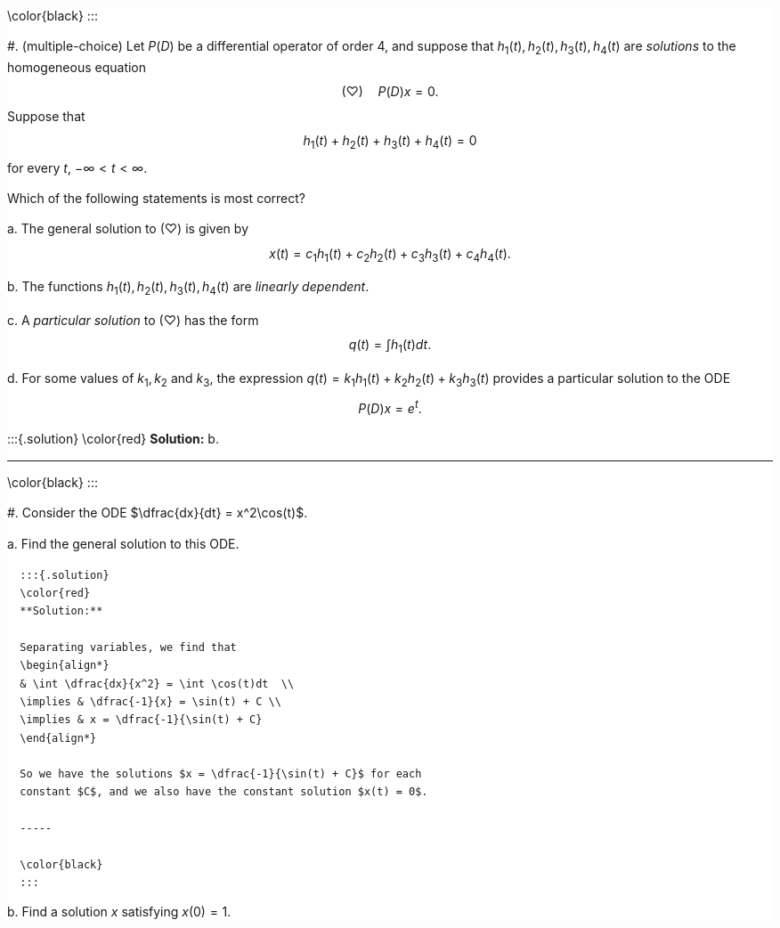    \color{black}
   :::


#. (multiple-choice) Let $P(D)$ be a differential operator of order $4$, and
   suppose that $h_1(t),h_2(t),h_3(t),h_4(t)$ are *solutions* to the
   homogeneous equation $$(\heartsuit) \quad P(D)x = 0.$$ Suppose that
   $$h_1(t) + h_2(t) + h_3(t) + h_4(t) = 0$$
   for every $t$, $-\infty < t < \infty$.
   
   Which of the following statements is most correct?
   
   a. The general solution to $(\heartsuit)$ is given by $$x(t) = c_1
      h_1(t) + c_2 h_2(t) + c_3 h_3(t) + c_4 h_4(t).$$

   b. The functions $h_1(t),h_2(t),h_3(t),h_4(t)$ are *linearly dependent*.

   c. A *particular solution* to $(\heartsuit)$ has the form
      $$q(t) = \int h_1(t)dt.$$

   d. For some values of $k_1,k_2$ and $k_3$, the expression $q(t) =
      k_1 h_1(t) + k_2 h_2(t) + k_3 h_3(t)$ provides a particular
      solution to the ODE $$P(D)x = e^t.$$

   :::{.solution}
   \color{red}
   **Solution:** b.

   -----
      
   \color{black}
   :::


#. Consider the ODE $\dfrac{dx}{dt} = x^2\cos(t)$.

   a. Find the general solution to this ODE.

      :::{.solution}
      \color{red}
      **Solution:**
	  
	  Separating variables, we find that
	  \begin{align*}
	  & \int \dfrac{dx}{x^2} = \int \cos(t)dt  \\
	  \implies & \dfrac{-1}{x} = \sin(t) + C \\
	  \implies & x = \dfrac{-1}{\sin(t) + C}
	  \end{align*}
	  
	  So we have the solutions $x = \dfrac{-1}{\sin(t) + C}$ for each
	  constant $C$, and we also have the constant solution $x(t) = 0$.
	  
      -----
      
      \color{black}
      :::


   b. Find a solution $x$ satisfying $x(0) = 1$. 

